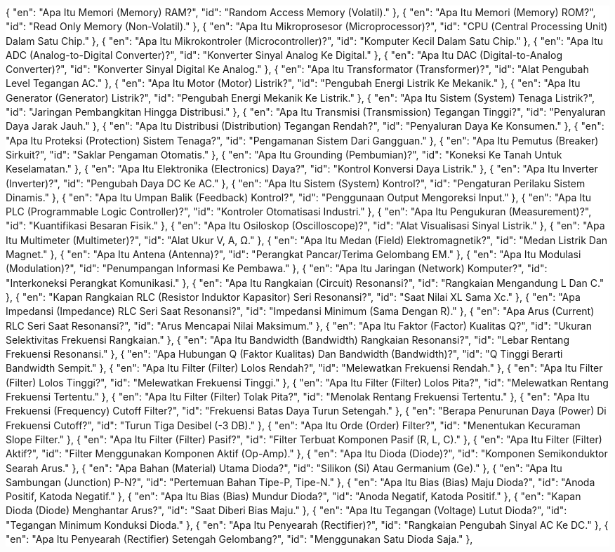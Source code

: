   { "en": "Apa Itu Memori (Memory) RAM?", "id": "Random Access Memory (Volatil)." },
  { "en": "Apa Itu Memori (Memory) ROM?", "id": "Read Only Memory (Non-Volatil)." },
  { "en": "Apa Itu Mikroprosesor (Microprocessor)?", "id": "CPU (Central Processing Unit) Dalam Satu Chip." },
  { "en": "Apa Itu Mikrokontroler (Microcontroller)?", "id": "Komputer Kecil Dalam Satu Chip." },
  { "en": "Apa Itu ADC (Analog-to-Digital Converter)?", "id": "Konverter Sinyal Analog Ke Digital." },
  { "en": "Apa Itu DAC (Digital-to-Analog Converter)?", "id": "Konverter Sinyal Digital Ke Analog." },
  { "en": "Apa Itu Transformator (Transformer)?", "id": "Alat Pengubah Level Tegangan AC." },
  { "en": "Apa Itu Motor (Motor) Listrik?", "id": "Pengubah Energi Listrik Ke Mekanik." },
  { "en": "Apa Itu Generator (Generator) Listrik?", "id": "Pengubah Energi Mekanik Ke Listrik." },
  { "en": "Apa Itu Sistem (System) Tenaga Listrik?", "id": "Jaringan Pembangkitan Hingga Distribusi." },
  { "en": "Apa Itu Transmisi (Transmission) Tegangan Tinggi?", "id": "Penyaluran Daya Jarak Jauh." },
  { "en": "Apa Itu Distribusi (Distribution) Tegangan Rendah?", "id": "Penyaluran Daya Ke Konsumen." },
  { "en": "Apa Itu Proteksi (Protection) Sistem Tenaga?", "id": "Pengamanan Sistem Dari Gangguan." },
  { "en": "Apa Itu Pemutus (Breaker) Sirkuit?", "id": "Saklar Pengaman Otomatis." },
  { "en": "Apa Itu Grounding (Pembumian)?", "id": "Koneksi Ke Tanah Untuk Keselamatan." },
  { "en": "Apa Itu Elektronika (Electronics) Daya?", "id": "Kontrol Konversi Daya Listrik." },
  { "en": "Apa Itu Inverter (Inverter)?", "id": "Pengubah Daya DC Ke AC." },
  { "en": "Apa Itu Sistem (System) Kontrol?", "id": "Pengaturan Perilaku Sistem Dinamis." },
  { "en": "Apa Itu Umpan Balik (Feedback) Kontrol?", "id": "Penggunaan Output Mengoreksi Input." },
  { "en": "Apa Itu PLC (Programmable Logic Controller)?", "id": "Kontroler Otomatisasi Industri." },
  { "en": "Apa Itu Pengukuran (Measurement)?", "id": "Kuantifikasi Besaran Fisik." },
  { "en": "Apa Itu Osiloskop (Oscilloscope)?", "id": "Alat Visualisasi Sinyal Listrik." },
  { "en": "Apa Itu Multimeter (Multimeter)?", "id": "Alat Ukur V, A, Ω." },
  { "en": "Apa Itu Medan (Field) Elektromagnetik?", "id": "Medan Listrik Dan Magnet." },
  { "en": "Apa Itu Antena (Antenna)?", "id": "Perangkat Pancar/Terima Gelombang EM." },
  { "en": "Apa Itu Modulasi (Modulation)?", "id": "Penumpangan Informasi Ke Pembawa." },
  { "en": "Apa Itu Jaringan (Network) Komputer?", "id": "Interkoneksi Perangkat Komunikasi." },
  { "en": "Apa Itu Rangkaian (Circuit) Resonansi?", "id": "Rangkaian Mengandung L Dan C." },
  { "en": "Kapan Rangkaian RLC (Resistor Induktor Kapasitor) Seri Resonansi?", "id": "Saat Nilai XL Sama Xc." },
  { "en": "Apa Impedansi (Impedance) RLC Seri Saat Resonansi?", "id": "Impedansi Minimum (Sama Dengan R)." },
  { "en": "Apa Arus (Current) RLC Seri Saat Resonansi?", "id": "Arus Mencapai Nilai Maksimum." },
  { "en": "Apa Itu Faktor (Factor) Kualitas Q?", "id": "Ukuran Selektivitas Frekuensi Rangkaian." },
  { "en": "Apa Itu Bandwidth (Bandwidth) Rangkaian Resonansi?", "id": "Lebar Rentang Frekuensi Resonansi." },
  { "en": "Apa Hubungan Q (Faktor Kualitas) Dan Bandwidth (Bandwidth)?", "id": "Q Tinggi Berarti Bandwidth Sempit." },
  { "en": "Apa Itu Filter (Filter) Lolos Rendah?", "id": "Melewatkan Frekuensi Rendah." },
  { "en": "Apa Itu Filter (Filter) Lolos Tinggi?", "id": "Melewatkan Frekuensi Tinggi." },
  { "en": "Apa Itu Filter (Filter) Lolos Pita?", "id": "Melewatkan Rentang Frekuensi Tertentu." },
  { "en": "Apa Itu Filter (Filter) Tolak Pita?", "id": "Menolak Rentang Frekuensi Tertentu." },
  { "en": "Apa Itu Frekuensi (Frequency) Cutoff Filter?", "id": "Frekuensi Batas Daya Turun Setengah." },
  { "en": "Berapa Penurunan Daya (Power) Di Frekuensi Cutoff?", "id": "Turun Tiga Desibel (-3 DB)." },
  { "en": "Apa Itu Orde (Order) Filter?", "id": "Menentukan Kecuraman Slope Filter." },
  { "en": "Apa Itu Filter (Filter) Pasif?", "id": "Filter Terbuat Komponen Pasif (R, L, C)." },
  { "en": "Apa Itu Filter (Filter) Aktif?", "id": "Filter Menggunakan Komponen Aktif (Op-Amp)." },
  { "en": "Apa Itu Dioda (Diode)?", "id": "Komponen Semikonduktor Searah Arus." },
  { "en": "Apa Bahan (Material) Utama Dioda?", "id": "Silikon (Si) Atau Germanium (Ge)." },
  { "en": "Apa Itu Sambungan (Junction) P-N?", "id": "Pertemuan Bahan Tipe-P, Tipe-N." },
  { "en": "Apa Itu Bias (Bias) Maju Dioda?", "id": "Anoda Positif, Katoda Negatif." },
  { "en": "Apa Itu Bias (Bias) Mundur Dioda?", "id": "Anoda Negatif, Katoda Positif." },
  { "en": "Kapan Dioda (Diode) Menghantar Arus?", "id": "Saat Diberi Bias Maju." },
  { "en": "Apa Itu Tegangan (Voltage) Lutut Dioda?", "id": "Tegangan Minimum Konduksi Dioda." },
  { "en": "Apa Itu Penyearah (Rectifier)?", "id": "Rangkaian Pengubah Sinyal AC Ke DC." },
  { "en": "Apa Itu Penyearah (Rectifier) Setengah Gelombang?", "id": "Menggunakan Satu Dioda Saja." },